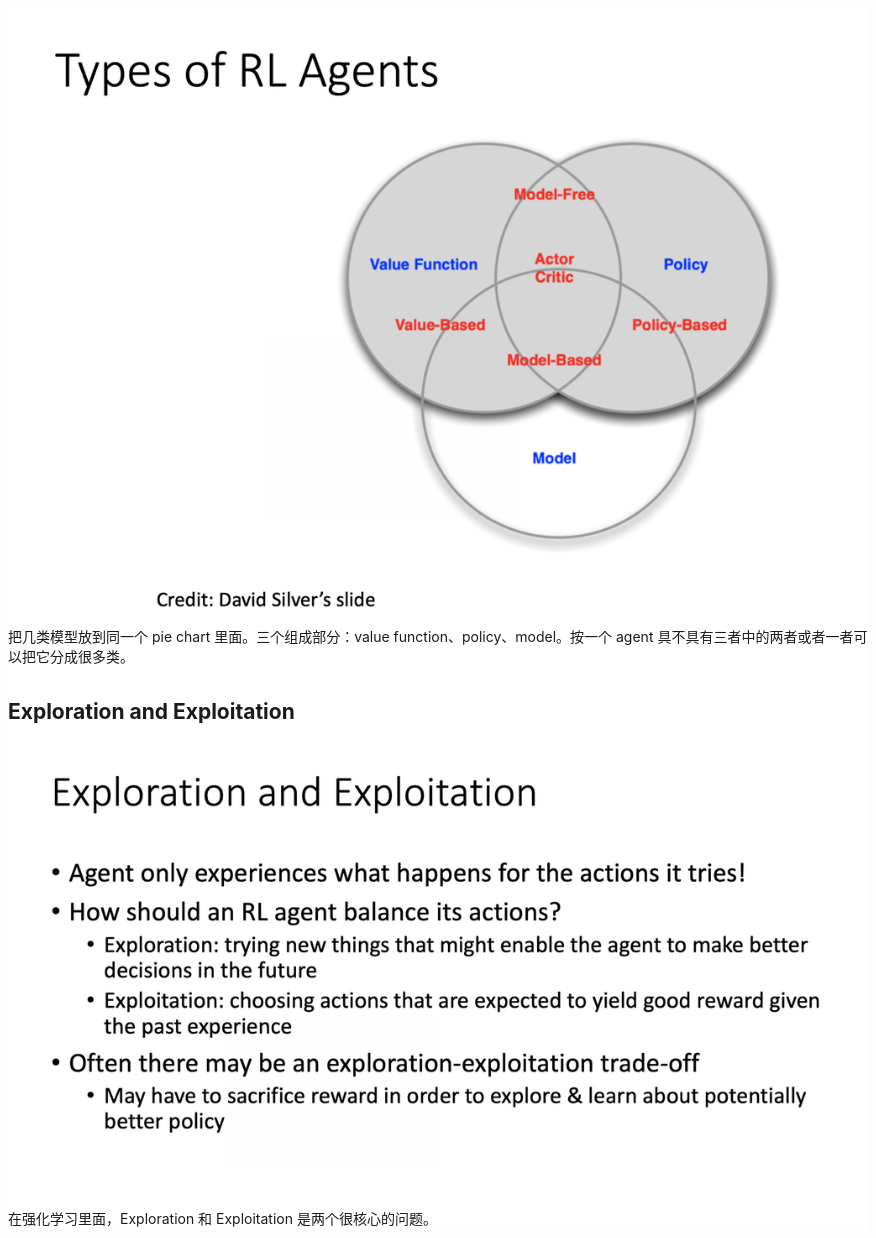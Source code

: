 ![](img/1.36.png)

把几类模型放到同一个 pie chart 里面。三个组成部分：value function、policy、model。按一个 agent 具不具有三者中的两者或者一者可以把它分成很多类。

## Exploration and Exploitation

![](img/1.37.png)
在强化学习里面，Exploration 和 Exploitation 是两个很核心的问题。
